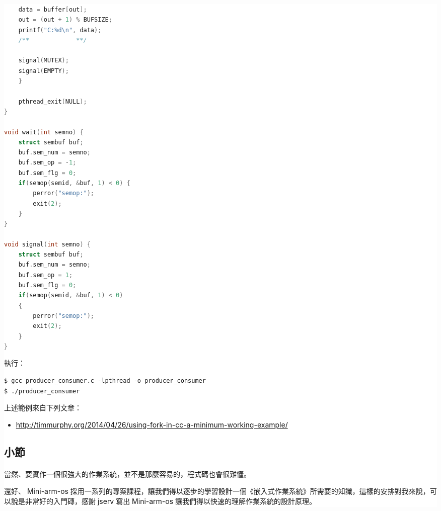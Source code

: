 ```C
	data = buffer[out];
	out = (out + 1) % BUFSIZE;
	printf("C:%d\n", data);
	/** 			**/
	
	signal(MUTEX);
	signal(EMPTY);
	}	
	
	pthread_exit(NULL);
}

void wait(int semno) {
	struct sembuf buf;
	buf.sem_num = semno;
	buf.sem_op = -1;
	buf.sem_flg = 0;
	if(semop(semid, &buf, 1) < 0) {
		perror("semop:");
		exit(2);
	}
}

void signal(int semno) {
	struct sembuf buf;
	buf.sem_num = semno;
	buf.sem_op = 1;
	buf.sem_flg = 0;
	if(semop(semid, &buf, 1) < 0)
	{
		perror("semop:");
		exit(2);
	}
}
```

執行：

```
$ gcc producer_consumer.c -lpthread -o producer_consumer
$ ./producer_consumer
```

上述範例來自下列文章：

* <http://timmurphy.org/2014/04/26/using-fork-in-cc-a-minimum-working-example/>

## 小節

當然、要實作一個很強大的作業系統，並不是那麼容易的，程式碼也會很難懂。

還好、 Mini-arm-os 採用一系列的專案課程，讓我們得以逐步的學習設計一個《嵌入式作業系統》所需要的知識，這樣的安排對我來說，可以說是非常好的入門磚，感謝 jserv 寫出 Mini-arm-os 讓我們得以快速的理解作業系統的設計原理。

